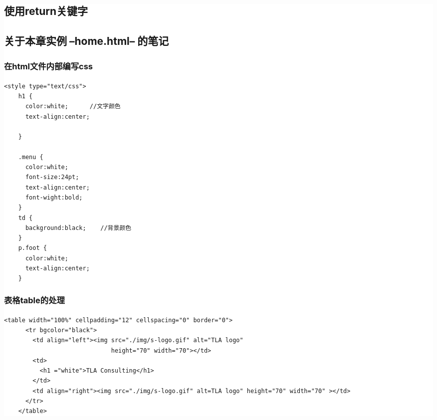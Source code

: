 
<a id="org2177f23"></a>

## 使用return关键字


<a id="org82fc0d5"></a>

## 关于本章实例 &#x2013;home.html&#x2013; 的笔记


<a id="orgeed3524"></a>

### 在html文件内部编写css

    <style type="text/css">
        h1 {
          color:white;      //文字颜色
          text-align:center;
    
        }
    
        .menu {
          color:white;
          font-size:24pt;
          text-align:center;
          font-wight:bold;
        }
        td {
          background:black;    //背景颜色
        }
        p.foot {
          color:white;
          text-align:center;
        }


<a id="org5f7fb6d"></a>

### 表格table的处理

    <table width="100%" cellpadding="12" cellspacing="0" border="0">
          <tr bgcolor="black">
            <td align="left"><img src="./img/s-logo.gif" alt="TLA logo"
                                  height="70" width="70"></td>
            <td>
              <h1 ="white">TLA Consulting</h1>
            </td>
            <td align="right"><img src="./img/s-logo.gif" alt=TLA logo" height="70" width="70" ></td>
          </tr>
        </table>


<a id="org45ed01f"></a>
